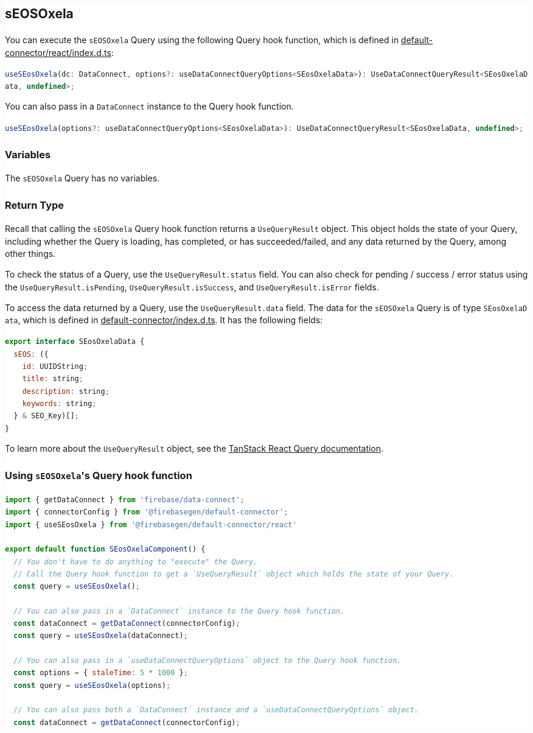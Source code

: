 ## sEOSOxela
You can execute the `sEOSOxela` Query using the following Query hook function, which is defined in [default-connector/react/index.d.ts](./index.d.ts):

```javascript
useSEosOxela(dc: DataConnect, options?: useDataConnectQueryOptions<SEosOxelaData>): UseDataConnectQueryResult<SEosOxelaData, undefined>;
```
You can also pass in a `DataConnect` instance to the Query hook function.
```javascript
useSEosOxela(options?: useDataConnectQueryOptions<SEosOxelaData>): UseDataConnectQueryResult<SEosOxelaData, undefined>;
```

### Variables
The `sEOSOxela` Query has no variables.
### Return Type
Recall that calling the `sEOSOxela` Query hook function returns a `UseQueryResult` object. This object holds the state of your Query, including whether the Query is loading, has completed, or has succeeded/failed, and any data returned by the Query, among other things.

To check the status of a Query, use the `UseQueryResult.status` field. You can also check for pending / success / error status using the `UseQueryResult.isPending`, `UseQueryResult.isSuccess`, and `UseQueryResult.isError` fields.

To access the data returned by a Query, use the `UseQueryResult.data` field. The data for the `sEOSOxela` Query is of type `SEosOxelaData`, which is defined in [default-connector/index.d.ts](../index.d.ts). It has the following fields:
```javascript
export interface SEosOxelaData {
  sEOS: ({
    id: UUIDString;
    title: string;
    description: string;
    keywords: string;
  } & SEO_Key)[];
}
```

To learn more about the `UseQueryResult` object, see the [TanStack React Query documentation](https://tanstack.com/query/v5/docs/framework/react/reference/useQuery).

### Using `sEOSOxela`'s Query hook function

```javascript
import { getDataConnect } from 'firebase/data-connect';
import { connectorConfig } from '@firebasegen/default-connector';
import { useSEosOxela } from '@firebasegen/default-connector/react'

export default function SEosOxelaComponent() {
  // You don't have to do anything to "execute" the Query.
  // Call the Query hook function to get a `UseQueryResult` object which holds the state of your Query.
  const query = useSEosOxela();

  // You can also pass in a `DataConnect` instance to the Query hook function.
  const dataConnect = getDataConnect(connectorConfig);
  const query = useSEosOxela(dataConnect);

  // You can also pass in a `useDataConnectQueryOptions` object to the Query hook function.
  const options = { staleTime: 5 * 1000 };
  const query = useSEosOxela(options);

  // You can also pass both a `DataConnect` instance and a `useDataConnectQueryOptions` object.
  const dataConnect = getDataConnect(connectorConfig);
```